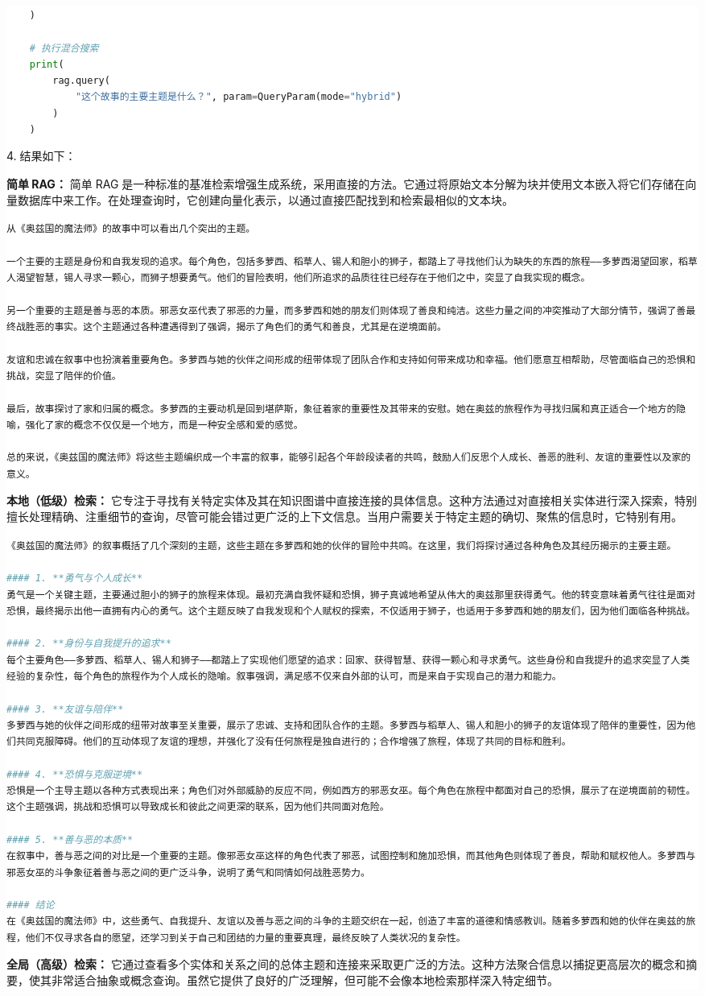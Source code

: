 ```python
    )

    # 执行混合搜索
    print(
        rag.query(
            "这个故事的主要主题是什么？", param=QueryParam(mode="hybrid")
        )
    )
```
4\. 结果如下：

**简单 RAG：** 简单 RAG 是一种标准的基准检索增强生成系统，采用直接的方法。它通过将原始文本分解为块并使用文本嵌入将它们存储在向量数据库中来工作。在处理查询时，它创建向量化表示，以通过直接匹配找到和检索最相似的文本块。

```python
从《奥兹国的魔法师》的故事中可以看出几个突出的主题。

一个主要的主题是身份和自我发现的追求。每个角色，包括多萝西、稻草人、锡人和胆小的狮子，都踏上了寻找他们认为缺失的东西的旅程——多萝西渴望回家，稻草人渴望智慧，锡人寻求一颗心，而狮子想要勇气。他们的冒险表明，他们所追求的品质往往已经存在于他们之中，突显了自我实现的概念。

另一个重要的主题是善与恶的本质。邪恶女巫代表了邪恶的力量，而多萝西和她的朋友们则体现了善良和纯洁。这些力量之间的冲突推动了大部分情节，强调了善最终战胜恶的事实。这个主题通过各种遭遇得到了强调，揭示了角色们的勇气和善良，尤其是在逆境面前。

友谊和忠诚在叙事中也扮演着重要角色。多萝西与她的伙伴之间形成的纽带体现了团队合作和支持如何带来成功和幸福。他们愿意互相帮助，尽管面临自己的恐惧和挑战，突显了陪伴的价值。

最后，故事探讨了家和归属的概念。多萝西的主要动机是回到堪萨斯，象征着家的重要性及其带来的安慰。她在奥兹的旅程作为寻找归属和真正适合一个地方的隐喻，强化了家的概念不仅仅是一个地方，而是一种安全感和爱的感觉。

总的来说，《奥兹国的魔法师》将这些主题编织成一个丰富的叙事，能够引起各个年龄段读者的共鸣，鼓励人们反思个人成长、善恶的胜利、友谊的重要性以及家的意义。
```
**本地（低级）检索：** 它专注于寻找有关特定实体及其在知识图谱中直接连接的具体信息。这种方法通过对直接相关实体进行深入探索，特别擅长处理精确、注重细节的查询，尽管可能会错过更广泛的上下文信息。当用户需要关于特定主题的确切、聚焦的信息时，它特别有用。

```python
《奥兹国的魔法师》的叙事概括了几个深刻的主题，这些主题在多萝西和她的伙伴的冒险中共鸣。在这里，我们将探讨通过各种角色及其经历揭示的主要主题。

#### 1. **勇气与个人成长**
勇气是一个关键主题，主要通过胆小的狮子的旅程来体现。最初充满自我怀疑和恐惧，狮子真诚地希望从伟大的奥兹那里获得勇气。他的转变意味着勇气往往是面对恐惧，最终揭示出他一直拥有内心的勇气。这个主题反映了自我发现和个人赋权的探索，不仅适用于狮子，也适用于多萝西和她的朋友们，因为他们面临各种挑战。

#### 2. **身份与自我提升的追求**
每个主要角色——多萝西、稻草人、锡人和狮子——都踏上了实现他们愿望的追求：回家、获得智慧、获得一颗心和寻求勇气。这些身份和自我提升的追求突显了人类经验的复杂性，每个角色的旅程作为个人成长的隐喻。叙事强调，满足感不仅来自外部的认可，而是来自于实现自己的潜力和能力。

#### 3. **友谊与陪伴**
多萝西与她的伙伴之间形成的纽带对故事至关重要，展示了忠诚、支持和团队合作的主题。多萝西与稻草人、锡人和胆小的狮子的友谊体现了陪伴的重要性，因为他们共同克服障碍。他们的互动体现了友谊的理想，并强化了没有任何旅程是独自进行的；合作增强了旅程，体现了共同的目标和胜利。

#### 4. **恐惧与克服逆境**
恐惧是一个主导主题以各种方式表现出来；角色们对外部威胁的反应不同，例如西方的邪恶女巫。每个角色在旅程中都面对自己的恐惧，展示了在逆境面前的韧性。这个主题强调，挑战和恐惧可以导致成长和彼此之间更深的联系，因为他们共同面对危险。

#### 5. **善与恶的本质**
在叙事中，善与恶之间的对比是一个重要的主题。像邪恶女巫这样的角色代表了邪恶，试图控制和施加恐惧，而其他角色则体现了善良，帮助和赋权他人。多萝西与邪恶女巫的斗争象征着善与恶之间的更广泛斗争，说明了勇气和同情如何战胜恶势力。

#### 结论
在《奥兹国的魔法师》中，这些勇气、自我提升、友谊以及善与恶之间的斗争的主题交织在一起，创造了丰富的道德和情感教训。随着多萝西和她的伙伴在奥兹的旅程，他们不仅寻求各自的愿望，还学习到关于自己和团结的力量的重要真理，最终反映了人类状况的复杂性。
```
**全局（高级）检索：** 它通过查看多个实体和关系之间的总体主题和连接来采取更广泛的方法。这种方法聚合信息以捕捉更高层次的概念和摘要，使其非常适合抽象或概念查询。虽然它提供了良好的广泛理解，但可能不会像本地检索那样深入特定细节。
